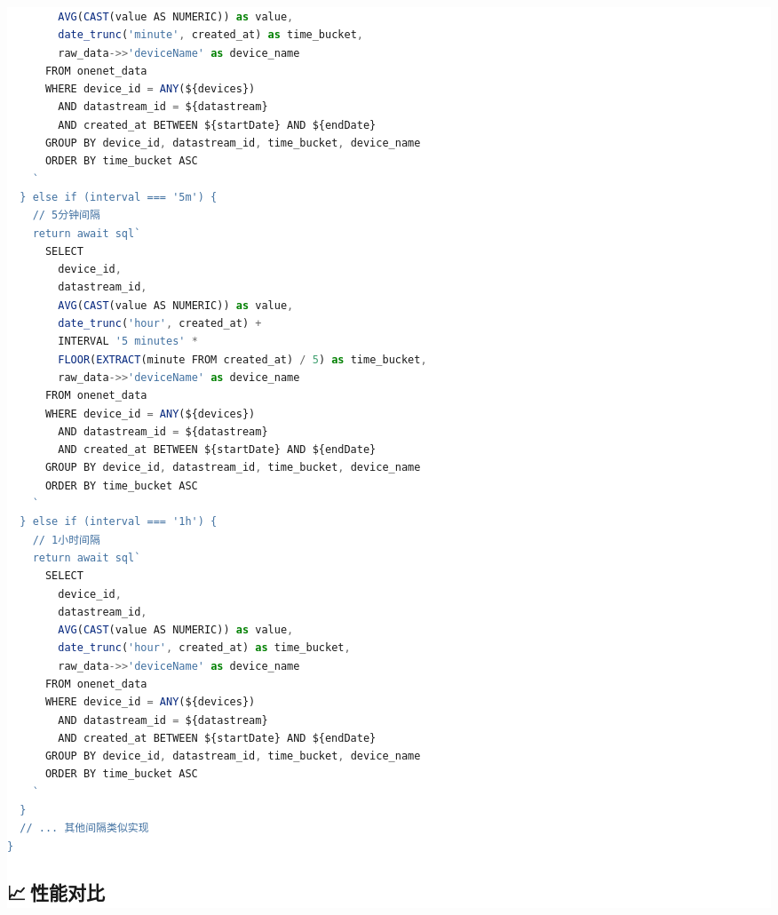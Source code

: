 ```typescript
        AVG(CAST(value AS NUMERIC)) as value,
        date_trunc('minute', created_at) as time_bucket,
        raw_data->>'deviceName' as device_name
      FROM onenet_data 
      WHERE device_id = ANY(${devices})
        AND datastream_id = ${datastream}
        AND created_at BETWEEN ${startDate} AND ${endDate}
      GROUP BY device_id, datastream_id, time_bucket, device_name
      ORDER BY time_bucket ASC
    `
  } else if (interval === '5m') {
    // 5分钟间隔
    return await sql`
      SELECT 
        device_id,
        datastream_id,
        AVG(CAST(value AS NUMERIC)) as value,
        date_trunc('hour', created_at) + 
        INTERVAL '5 minutes' * 
        FLOOR(EXTRACT(minute FROM created_at) / 5) as time_bucket,
        raw_data->>'deviceName' as device_name
      FROM onenet_data 
      WHERE device_id = ANY(${devices})
        AND datastream_id = ${datastream}
        AND created_at BETWEEN ${startDate} AND ${endDate}
      GROUP BY device_id, datastream_id, time_bucket, device_name
      ORDER BY time_bucket ASC
    `
  } else if (interval === '1h') {
    // 1小时间隔
    return await sql`
      SELECT 
        device_id,
        datastream_id,
        AVG(CAST(value AS NUMERIC)) as value,
        date_trunc('hour', created_at) as time_bucket,
        raw_data->>'deviceName' as device_name
      FROM onenet_data 
      WHERE device_id = ANY(${devices})
        AND datastream_id = ${datastream}
        AND created_at BETWEEN ${startDate} AND ${endDate}
      GROUP BY device_id, datastream_id, time_bucket, device_name
      ORDER BY time_bucket ASC
    `
  }
  // ... 其他间隔类似实现
}
```

## 📈 性能对比

